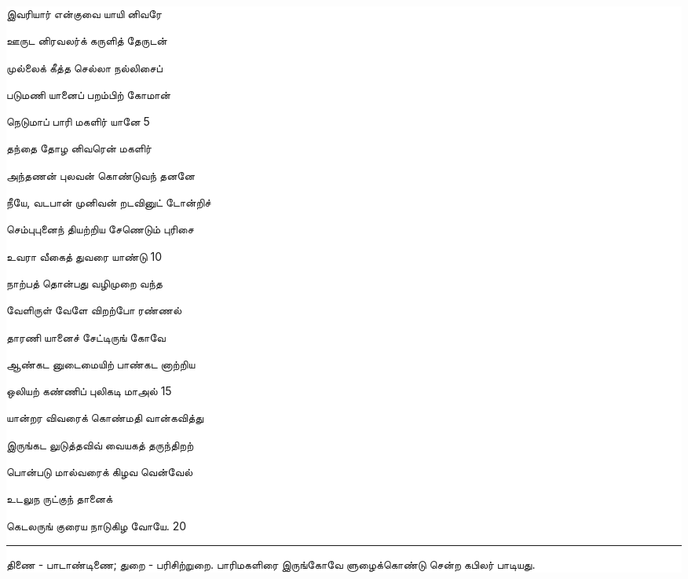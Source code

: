   

இவரியார் என்குவை யாயி னிவரே  

ஊருட னிரவலர்க் கருளித் தேருடன்  

முல்லைக் கீத்த செல்லா நல்லிசைப்  

படுமணி யானைப் பறம்பிற் கோமான்  

நெடுமாப் பாரி மகளிர் யானே 5  

தந்தை தோழ னிவரென் மகளிர்  

அந்தணன் புலவன் கொண்டுவந் தனனே  

நீயே, வடபான் முனிவன் றடவினுட் டோன்றிச்  

செம்புபுனைந் தியற்றிய சேணெடும் புரிசை  

உவரா வீகைத் துவரை யாண்டு 10  

நாற்பத் தொன்பது வழிமுறை வந்த  

வேளிருள் வேளே விறற்போ ரண்ணல்  

தாரணி யானைச் சேட்டிருங் கோவே  

ஆண்கட னுடைமையிற் பாண்கட னாற்றிய  

ஒலியற் கண்ணிப் புலிகடி மாஅல் 15  

யான்றர விவரைக் கொண்மதி வான்கவித்து  

இருங்கட லுடுத்தவிவ் வையகத் தருந்திறற்  

பொன்படு மால்வரைக் கிழவ வென்வேல்  

உடலுந ருட்குந் தானைக்  

கெடலருங் குரைய நாடுகிழ வோயே. 20  

-------  

திணை - பாடாண்டிணை; துறை - பரிசிற்றுறை. பாரிமகளிரை இருங்கோவே ளுழைக்கொண்டு சென்ற கபிலர் பாடியது.  
